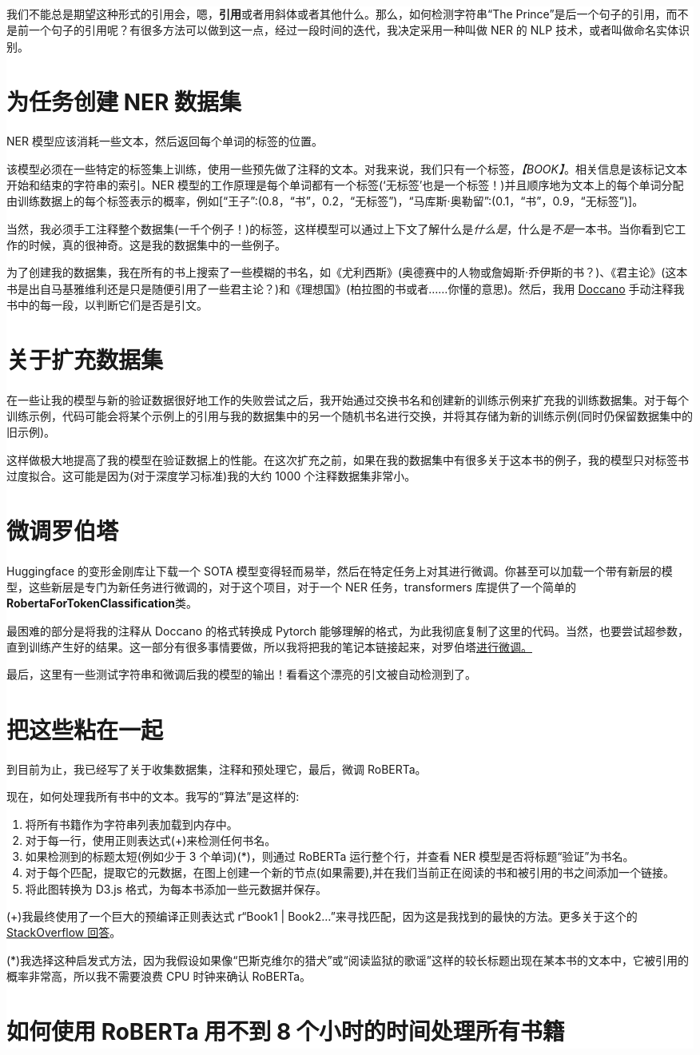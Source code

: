 我们不能总是期望这种形式的引用会，嗯，**引用**或者用斜体或者其他什么。那么，如何检测字符串“The Prince”是后一个句子的引用，而不是前一个句子的引用呢？有很多方法可以做到这一点，经过一段时间的迭代，我决定采用一种叫做 NER 的 NLP 技术，或者叫做命名实体识别。

# 为任务创建 NER 数据集

NER 模型应该消耗一些文本，然后返回每个单词的标签的位置。

该模型必须在一些特定的标签集上训练，使用一些预先做了注释的文本。对我来说，我们只有一个标签，*【BOOK】*。相关信息是该标记文本开始和结束的字符串的索引。NER 模型的工作原理是每个单词都有一个标签(‘无标签’也是一个标签！)并且顺序地为文本上的每个单词分配由训练数据上的每个标签表示的概率，例如[“王子”:(0.8，“书”，0.2，“无标签”)，“马库斯·奥勒留”:(0.1，“书”，0.9，“无标签”)]。

当然，我必须手工注释整个数据集(一千个例子！)的标签，这样模型可以通过上下文了解什么是*什么是*，什么是*不是*一本书。当你看到它工作的时候，真的很神奇。这是我的数据集中的一些例子。

为了创建我的数据集，我在所有的书上搜索了一些模糊的书名，如《尤利西斯》(奥德赛中的人物或詹姆斯·乔伊斯的书？)、《君主论》(这本书是出自马基雅维利还是只是随便引用了一些君主论？)和《理想国》(柏拉图的书或者……你懂的意思)。然后，我用 [Doccano](https://github.com/doccano/doccano) 手动注释我书中的每一段，以判断它们是否是引文。

# 关于扩充数据集

在一些让我的模型与新的验证数据很好地工作的失败尝试之后，我开始通过交换书名和创建新的训练示例来扩充我的训练数据集。对于每个训练示例，代码可能会将某个示例上的引用与我的数据集中的另一个随机书名进行交换，并将其存储为新的训练示例(同时仍保留数据集中的旧示例)。

这样做极大地提高了我的模型在验证数据上的性能。在这次扩充之前，如果在我的数据集中有很多关于这本书的例子，我的模型只对标签书过度拟合。这可能是因为(对于深度学习标准)我的大约 1000 个注释数据集非常小。

# 微调罗伯塔

Huggingface 的变形金刚库让下载一个 SOTA 模型变得轻而易举，然后在特定任务上对其进行微调。你甚至可以加载一个带有新层的模型，这些新层是专门为新任务进行微调的，对于这个项目，对于一个 NER 任务，transformers 库提供了一个简单的**RobertaForTokenClassification**类。

最困难的部分是将我的注释从 Doccano 的格式转换成 Pytorch 能够理解的格式，为此我彻底复制了这里的代码。当然，也要尝试超参数，直到训练产生好的结果。这一部分有很多事情要做，所以我将把我的笔记本链接起来，对罗伯塔[进行微调。](https://github.com/ThiagoLira/BookGraph/blob/main/FineTuneRobertaNER.ipynb)

最后，这里有一些测试字符串和微调后我的模型的输出！看看这个漂亮的引文被自动检测到了。

# 把这些粘在一起

到目前为止，我已经写了关于收集数据集，注释和预处理它，最后，微调 RoBERTa。

现在，如何处理我所有书中的文本。我写的“算法”是这样的:

1.  将所有书籍作为字符串列表加载到内存中。
2.  对于每一行，使用正则表达式(+)来检测任何书名。
3.  如果检测到的标题太短(例如少于 3 个单词)(*)，则通过 RoBERTa 运行整个行，并查看 NER 模型是否将标题“验证”为书名。
4.  对于每个匹配，提取它的元数据，在图上创建一个新的节点(如果需要),并在我们当前正在阅读的书和被引用的书之间添加一个链接。
5.  将此图转换为 D3.js 格式，为每本书添加一些元数据并保存。

(+)我最终使用了一个巨大的预编译正则表达式 r“Book1 | Book2…”来寻找匹配，因为这是我找到的最快的方法。更多关于这个的 [StackOverflow 回答](https://stackoverflow.com/questions/42742810/speed-up-millions-of-regex-replacements-in-python-3)。

(*)我选择这种启发式方法，因为我假设如果像“巴斯克维尔的猎犬”或“阅读监狱的歌谣”这样的较长标题出现在某本书的文本中，它被引用的概率非常高，所以我不需要浪费 CPU 时钟来确认 RoBERTa。

# 如何使用 RoBERTa 用不到 8 个小时的时间处理所有书籍
